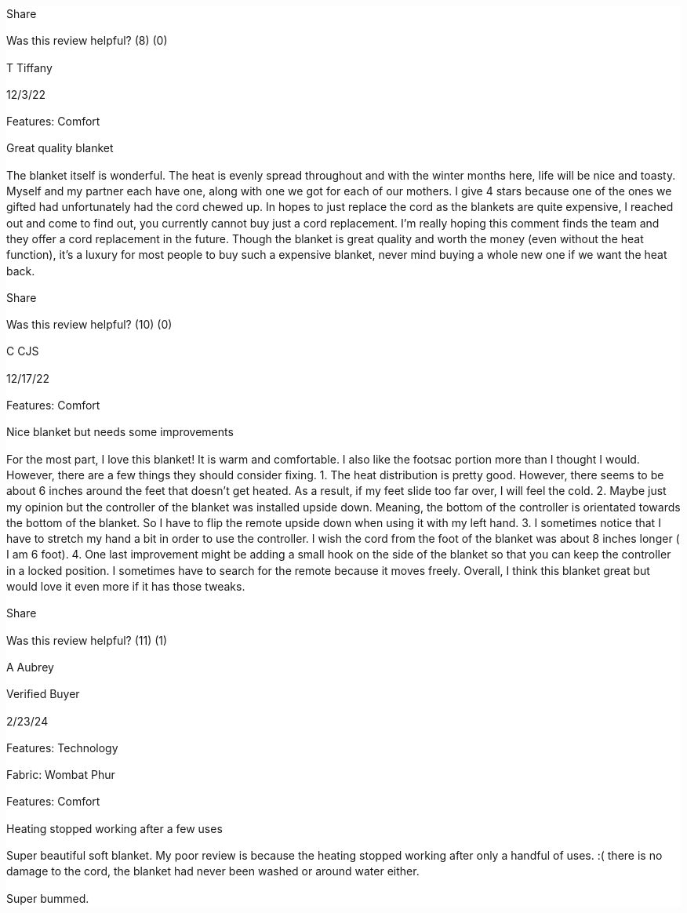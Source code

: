 Share

Was this review helpful? (8) (0)

T Tiffany

12/3/22

Features: Comfort

Great quality blanket

The blanket itself is wonderful. The heat is evenly spread throughout and with the winter months here, life will be nice and toasty. Myself and my partner each have one, along with one we got for each of our mothers. I give 4 stars because one of the ones we gifted had unfortunately had the cord chewed up. In hopes to just replace the cord as the blankets are quite expensive, I reached out and come to find out, you currently cannot buy just a cord replacement. I’m really hoping this comment finds the team and they offer a cord replacement in the future. Though the blanket is great quality and worth the money (even without the heat function), it’s a luxury for most people to buy such a expensive blanket, never mind buying a whole new one if we want the heat back.

Share

Was this review helpful? (10) (0)

C CJS

12/17/22

Features: Comfort

Nice blanket but needs some improvements

For the most part, I love this blanket! It is warm and comfortable. I also like the footsac portion more than I thought I would. However, there are a few things they should consider fixing. 1. The heat distribution is pretty good. However, there seems to be about 6 inches around the feet that doesn’t get heated. As a result, if my feet slide too far over, I will feel the cold. 2. Maybe just my opinion but the controller of the blanket was installed upside down. Meaning, the bottom of the controller is orientated towards the bottom of the blanket. So I have to flip the remote upside down when using it with my left hand. 3. I sometimes notice that I have to stretch my hand a bit in order to use the controller. I wish the cord from the foot of the blanket was about 8 inches longer ( I am 6 foot). 4. One last improvement might be adding a small hook on the side of the blanket so that you can keep the controller in a locked position. I sometimes have to search for the remote because it moves freely. Overall, I think this blanket great but would love it even more if it has those tweaks.

Share

Was this review helpful? (11) (1)

A Aubrey

Verified Buyer

2/23/24

Features: Technology

Fabric: Wombat Phur

Features: Comfort

Heating stopped working after a few uses

Super beautiful soft blanket. My poor review is because the heating stopped working after only a handful of uses. :( there is no damage to the cord, the blanket had never been washed or around water either.

Super bummed.